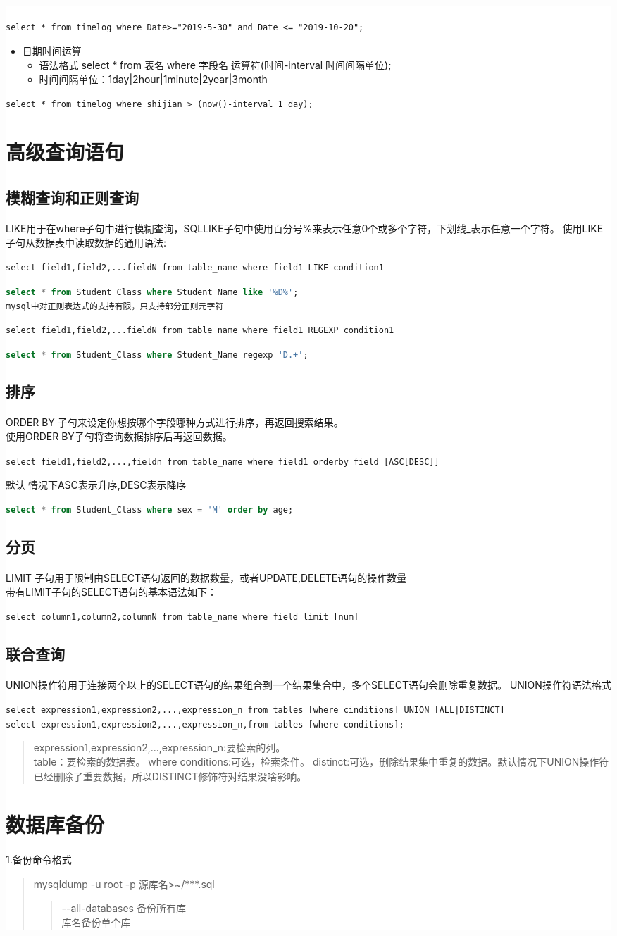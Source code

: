 ```

select * from timelog where Date>="2019-5-30" and Date <= "2019-10-20";
```
* 日期时间运算
    * 语法格式
    select * from 表名 where 字段名 运算符(时间-interval 时间间隔单位);
    * 时间间隔单位：1day|2hour|1minute|2year|3month
```
select * from timelog where shijian > (now()-interval 1 day);
```
# 高级查询语句
## 模糊查询和正则查询
LIKE用于在where子句中进行模糊查询，SQLLIKE子句中使用百分号%来表示任意0个或多个字符，下划线_表示任意一个字符。
使用LIKE子句从数据表中读取数据的通用语法:
```
select field1,field2,...fieldN from table_name where field1 LIKE condition1 
```
```SQL
select * from Student_Class where Student_Name like '%D%';
mysql中对正则表达式的支持有限，只支持部分正则元字符
```
```
select field1,field2,...fieldN from table_name where field1 REGEXP condition1
```
```SQL
select * from Student_Class where Student_Name regexp 'D.+';
```
##  排序
ORDER BY 子句来设定你想按哪个字段哪种方式进行排序，再返回搜索结果。  
使用ORDER BY子句将查询数据排序后再返回数据。  
```
select field1,field2,...,fieldn from table_name where field1 orderby field [ASC[DESC]]
```
默认 情况下ASC表示升序,DESC表示降序
```SQL
select * from Student_Class where sex = 'M' order by age;
```
## 分页
LIMIT 子句用于限制由SELECT语句返回的数据数量，或者UPDATE,DELETE语句的操作数量  
带有LIMIT子句的SELECT语句的基本语法如下：
```
select column1,column2,columnN from table_name where field limit [num]
```
## 联合查询
UNION操作符用于连接两个以上的SELECT语句的结果组合到一个结果集合中，多个SELECT语句会删除重复数据。
UNION操作符语法格式
```
select expression1,expression2,...,expression_n from tables [where cinditions] UNION [ALL|DISTINCT]
select expression1,expression2,...,expression_n,from tables [where conditions];
```
>expression1,expression2,...,expression_n:要检索的列。  
table：要检索的数据表。
where conditions:可选，检索条件。
distinct:可选，删除结果集中重复的数据。默认情况下UNION操作符已经删除了重要数据，所以DISTINCT修饰符对结果没啥影响。
# 数据库备份
1.备份命令格式
>mysqldump -u root -p 源库名>~/***.sql
>>--all-databases 备份所有库  
>>库名备份单个库  
